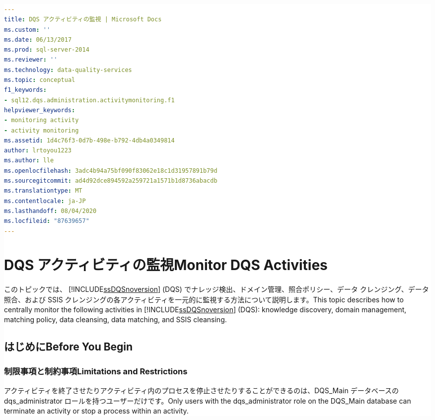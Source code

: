 ```yaml
---
title: DQS アクティビティの監視 | Microsoft Docs
ms.custom: ''
ms.date: 06/13/2017
ms.prod: sql-server-2014
ms.reviewer: ''
ms.technology: data-quality-services
ms.topic: conceptual
f1_keywords:
- sql12.dqs.administration.activitymonitoring.f1
helpviewer_keywords:
- monitoring activity
- activity monitoring
ms.assetid: 1d4c76f3-0d7b-498e-b792-4db4a0349814
author: lrtoyou1223
ms.author: lle
ms.openlocfilehash: 3adc4b94a75bf090f83062e18c1d31957891b79d
ms.sourcegitcommit: ad4d92dce894592a259721a1571b1d8736abacdb
ms.translationtype: MT
ms.contentlocale: ja-JP
ms.lasthandoff: 08/04/2020
ms.locfileid: "87639657"
---
```

# <a name="monitor-dqs-activities"></a><span data-ttu-id="d0fdf-102">DQS アクティビティの監視</span><span class="sxs-lookup"><span data-stu-id="d0fdf-102">Monitor DQS Activities</span></span>
  <span data-ttu-id="d0fdf-103">このトピックでは、 [!INCLUDE[ssDQSnoversion](../includes/ssdqsnoversion-md.md)] (DQS) でナレッジ検出、ドメイン管理、照合ポリシー、データ クレンジング、データ照合、および SSIS クレンジングの各アクティビティを一元的に監視する方法について説明します。</span><span class="sxs-lookup"><span data-stu-id="d0fdf-103">This topic describes how to centrally monitor the following activities in [!INCLUDE[ssDQSnoversion](../includes/ssdqsnoversion-md.md)] (DQS): knowledge discovery, domain management, matching policy, data cleansing, data matching, and SSIS cleansing.</span></span>

##  <a name="before-you-begin"></a><a name="BeforeYouBegin"></a> <span data-ttu-id="d0fdf-104">はじめに</span><span class="sxs-lookup"><span data-stu-id="d0fdf-104">Before You Begin</span></span>

###  <a name="limitations-and-restrictions"></a><a name="LimitationsRestrictions"></a> <span data-ttu-id="d0fdf-105">制限事項と制約事項</span><span class="sxs-lookup"><span data-stu-id="d0fdf-105">Limitations and Restrictions</span></span>
 <span data-ttu-id="d0fdf-106">アクティビティを終了させたりアクティビティ内のプロセスを停止させたりすることができるのは、DQS_Main データベースの dqs_administrator ロールを持つユーザーだけです。</span><span class="sxs-lookup"><span data-stu-id="d0fdf-106">Only users with the dqs_administrator role on the DQS_Main database can terminate an activity or stop a process within an activity.</span></span>
